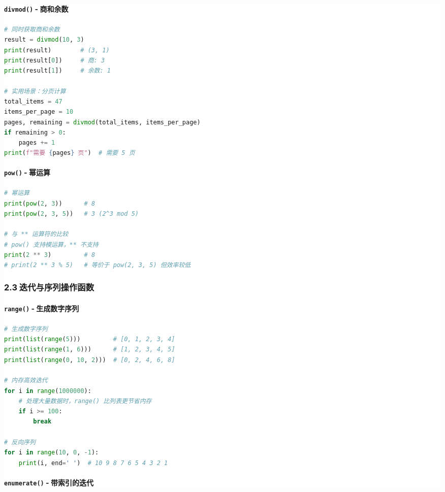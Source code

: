 #### `divmod()` - 商和余数

```python
# 同时获取商和余数
result = divmod(10, 3)
print(result)        # (3, 1)
print(result[0])     # 商: 3
print(result[1])     # 余数: 1

# 实用场景：分页计算
total_items = 47
items_per_page = 10
pages, remaining = divmod(total_items, items_per_page)
if remaining > 0:
    pages += 1
print(f"需要 {pages} 页")  # 需要 5 页
```

#### `pow()` - 幂运算

```python
# 幂运算
print(pow(2, 3))      # 8
print(pow(2, 3, 5))   # 3 (2^3 mod 5)

# 与 ** 运算符的比较
# pow() 支持模运算，** 不支持
print(2 ** 3)         # 8
# print(2 ** 3 % 5)   # 等价于 pow(2, 3, 5) 但效率较低
```

### 2.3 迭代与序列操作函数

#### `range()` - 生成数字序列

```python
# 生成数字序列
print(list(range(5)))         # [0, 1, 2, 3, 4]
print(list(range(1, 6)))      # [1, 2, 3, 4, 5]
print(list(range(0, 10, 2)))  # [0, 2, 4, 6, 8]

# 内存高效迭代
for i in range(1000000):
    # 处理大量数据时，range() 比列表更节省内存
    if i >= 100:
        break

# 反向序列
for i in range(10, 0, -1):
    print(i, end=' ')  # 10 9 8 7 6 5 4 3 2 1
```

#### `enumerate()` - 带索引的迭代
